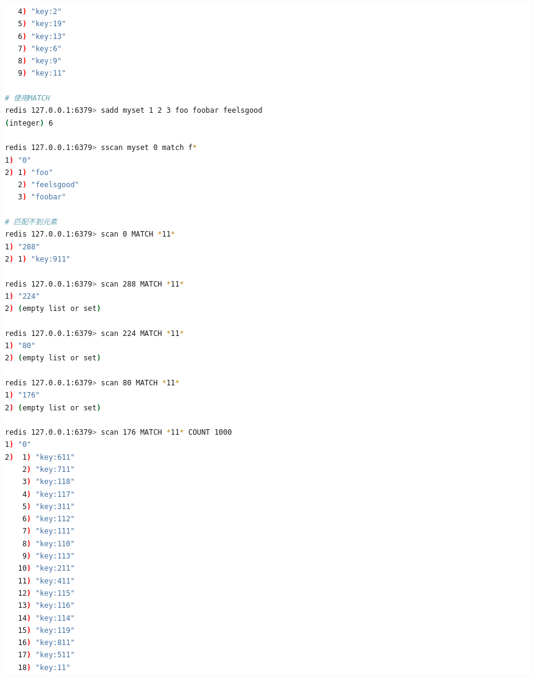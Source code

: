 ```bash
   4) "key:2"
   5) "key:19"
   6) "key:13"
   7) "key:6"
   8) "key:9"
   9) "key:11"

# 使用MATCH
redis 127.0.0.1:6379> sadd myset 1 2 3 foo foobar feelsgood
(integer) 6

redis 127.0.0.1:6379> sscan myset 0 match f*
1) "0"
2) 1) "foo"
   2) "feelsgood"
   3) "foobar"

# 匹配不到元素
redis 127.0.0.1:6379> scan 0 MATCH *11*
1) "288"
2) 1) "key:911"

redis 127.0.0.1:6379> scan 288 MATCH *11*
1) "224"
2) (empty list or set)

redis 127.0.0.1:6379> scan 224 MATCH *11*
1) "80"
2) (empty list or set)

redis 127.0.0.1:6379> scan 80 MATCH *11*
1) "176"
2) (empty list or set)

redis 127.0.0.1:6379> scan 176 MATCH *11* COUNT 1000
1) "0"
2)  1) "key:611"
    2) "key:711"
    3) "key:118"
    4) "key:117"
    5) "key:311"
    6) "key:112"
    7) "key:111"
    8) "key:110"
    9) "key:113"
   10) "key:211"
   11) "key:411"
   12) "key:115"
   13) "key:116"
   14) "key:114"
   15) "key:119"
   16) "key:811"
   17) "key:511"
   18) "key:11"
```
